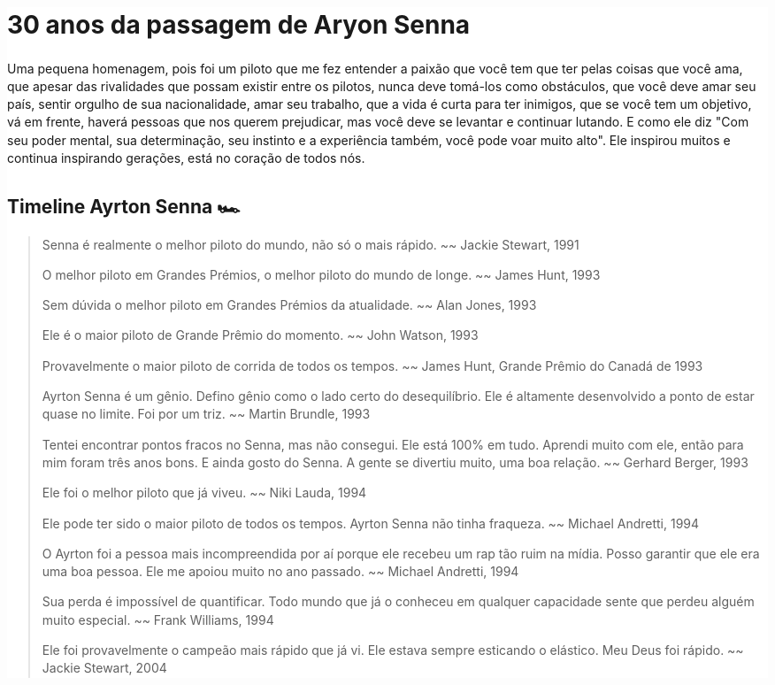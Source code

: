 # 30 anos da passagem de Aryon Senna

Uma pequena homenagem, pois foi um piloto que me fez entender a paixão que você tem que ter pelas coisas que você ama, que apesar das rivalidades que possam existir entre os pilotos, nunca deve tomá-los como obstáculos, que você deve amar seu país, sentir orgulho de sua nacionalidade, amar seu trabalho, que a vida é curta para ter inimigos, que se você tem um objetivo, vá em frente, haverá pessoas que nos querem prejudicar, mas você deve se levantar e continuar lutando. E como ele diz "Com seu poder mental, sua determinação, seu instinto e a experiência também, você pode voar muito alto". Ele inspirou muitos e continua inspirando gerações, está no coração de todos nós.

## Timeline Ayrton Senna 🏎️

> Senna é realmente o melhor piloto do mundo, não só o mais rápido. 
> ~~ Jackie Stewart, 1991
>
> O melhor piloto em Grandes Prémios, o melhor piloto do mundo de longe. 
> ~~ James Hunt, 1993
>
> Sem dúvida o melhor piloto em Grandes Prémios da atualidade. 
> ~~ Alan Jones, 1993
>
> Ele é o maior piloto de Grande Prêmio do momento. 
> ~~ John Watson, 1993
>
> Provavelmente o maior piloto de corrida de todos os tempos. 
> ~~ James Hunt, Grande Prêmio do Canadá de 1993
>
> Ayrton Senna é um gênio. Defino gênio como o lado certo do desequilíbrio. Ele é altamente desenvolvido a ponto de estar quase no limite. Foi por um triz. 
> ~~ Martin Brundle, 1993
>
> Tentei encontrar pontos fracos no Senna, mas não consegui. Ele está 100% em tudo. Aprendi muito com ele, então para mim foram três anos bons. E ainda gosto do Senna. A gente se divertiu muito, uma boa relação. 
> ~~ Gerhard Berger, 1993
>
> Ele foi o melhor piloto que já viveu. 
> ~~ Niki Lauda, 1994
>
> Ele pode ter sido o maior piloto de todos os tempos. Ayrton Senna não tinha fraqueza. 
> ~~ Michael Andretti, 1994
>
> O Ayrton foi a pessoa mais incompreendida por aí porque ele recebeu um rap tão ruim na mídia. Posso garantir que ele era uma boa pessoa. Ele me apoiou muito no ano passado. 
> ~~ Michael Andretti, 1994
>
> Sua perda é impossível de quantificar. Todo mundo que já o conheceu em qualquer capacidade sente que perdeu alguém muito especial. 
> ~~ Frank Williams, 1994
>
> Ele foi provavelmente o campeão mais rápido que já vi. Ele estava sempre esticando o elástico. Meu Deus foi rápido. 
> ~~ Jackie Stewart, 2004
>
